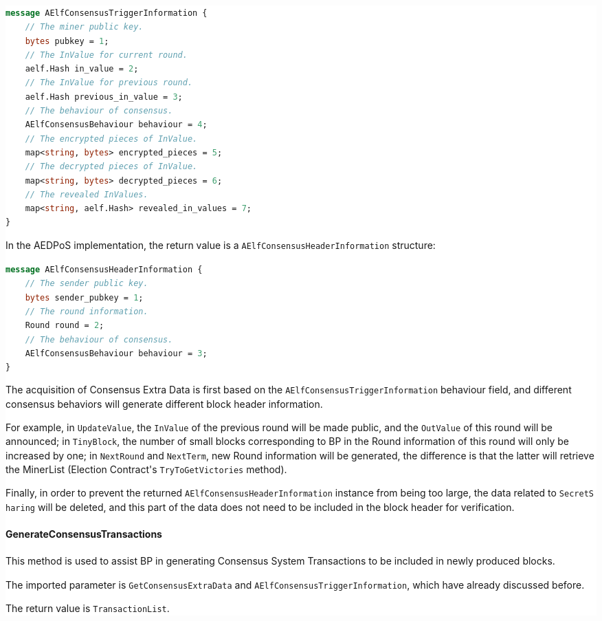 ```protobuf
message AElfConsensusTriggerInformation {
    // The miner public key.
    bytes pubkey = 1;
    // The InValue for current round.
    aelf.Hash in_value = 2;
    // The InValue for previous round.
    aelf.Hash previous_in_value = 3;
    // The behaviour of consensus.
    AElfConsensusBehaviour behaviour = 4;
    // The encrypted pieces of InValue.
    map<string, bytes> encrypted_pieces = 5;
    // The decrypted pieces of InValue.
    map<string, bytes> decrypted_pieces = 6;
    // The revealed InValues.
    map<string, aelf.Hash> revealed_in_values = 7;
}
```

In the AEDPoS implementation, the return value is a `AElfConsensusHeaderInformation` structure:

```protobuf
message AElfConsensusHeaderInformation {
    // The sender public key.
    bytes sender_pubkey = 1;
    // The round information.
    Round round = 2;
    // The behaviour of consensus.
    AElfConsensusBehaviour behaviour = 3;
}
```

The acquisition of Consensus Extra Data is first based on the `AElfConsensusTriggerInformation` behaviour field, and different consensus behaviors will generate different block header information.

For example, in `UpdateValue`, the `InValue` of the previous round will be made public, and the `OutValue` of this round will be announced; 
in `TinyBlock`, the number of small blocks corresponding to BP in the Round information of this round will only be increased by one; 
in `NextRound` and `NextTerm`, new Round information will be generated, the difference is that the latter will retrieve the MinerList (Election Contract's `TryToGetVictories` method).

Finally, in order to prevent the returned `AElfConsensusHeaderInformation` instance from being too large, the data related to `SecretSharing` will be deleted, and this part of the data does not need to be included in the block header for verification.

#### GenerateConsensusTransactions

This method is used to assist BP in generating Consensus System Transactions to be included in newly produced blocks.

The imported parameter is `GetConsensusExtraData` and `AElfConsensusTriggerInformation`, which have already discussed before.

The return value is `TransactionList`.
